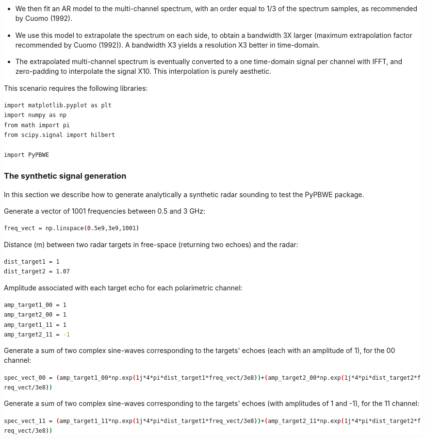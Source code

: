 * We then fit an AR model to the multi-channel spectrum, with an order equal to 1/3 of the spectrum samples, as recommended by Cuomo (1992).

* We use this model to extrapolate the spectrum on each side, to obtain a bandwidth 3X larger (maximum extrapolation factor recommended by Cuomo (1992)). A bandwidth X3 yields a resolution X3 better in time-domain.

* The extrapolated multi-channel spectrum is eventually converted to a one time-domain signal per channel with IFFT, and zero-padding to interpolate the signal X10. This interpolation is purely aesthetic.

This scenario requires the following libraries:

~~~bash
import matplotlib.pyplot as plt
import numpy as np
from math import pi
from scipy.signal import hilbert

import PyPBWE
~~~

### The synthetic signal generation

In this section we describe how to generate analytically a synthetic radar sounding to test the PyPBWE package.

Generate a vector of 1001 frequencies between 0.5 and 3 GHz:
~~~bash
freq_vect = np.linspace(0.5e9,3e9,1001)
~~~

Distance (m) between two radar targets in free-space (returning two echoes) and the radar:
~~~bash
dist_target1 = 1
dist_target2 = 1.07
~~~

Amplitude associated with each target echo for each polarimetric channel:
~~~bash
amp_target1_00 = 1
amp_target2_00 = 1
amp_target1_11 = 1
amp_target2_11 = -1
~~~

Generate a sum of two complex sine-waves corresponding to the targets' echoes (each with an amplitude of 1), for the 00 channel:
~~~bash
spec_vect_00 = (amp_target1_00*np.exp(1j*4*pi*dist_target1*freq_vect/3e8))+(amp_target2_00*np.exp(1j*4*pi*dist_target2*freq_vect/3e8))
~~~

Generate a sum of two complex sine-waves corresponding to the targets' echoes (with amplitudes of 1 and -1), for the 11 channel:
~~~bash
spec_vect_11 = (amp_target1_11*np.exp(1j*4*pi*dist_target1*freq_vect/3e8))+(amp_target2_11*np.exp(1j*4*pi*dist_target2*freq_vect/3e8))
~~~
